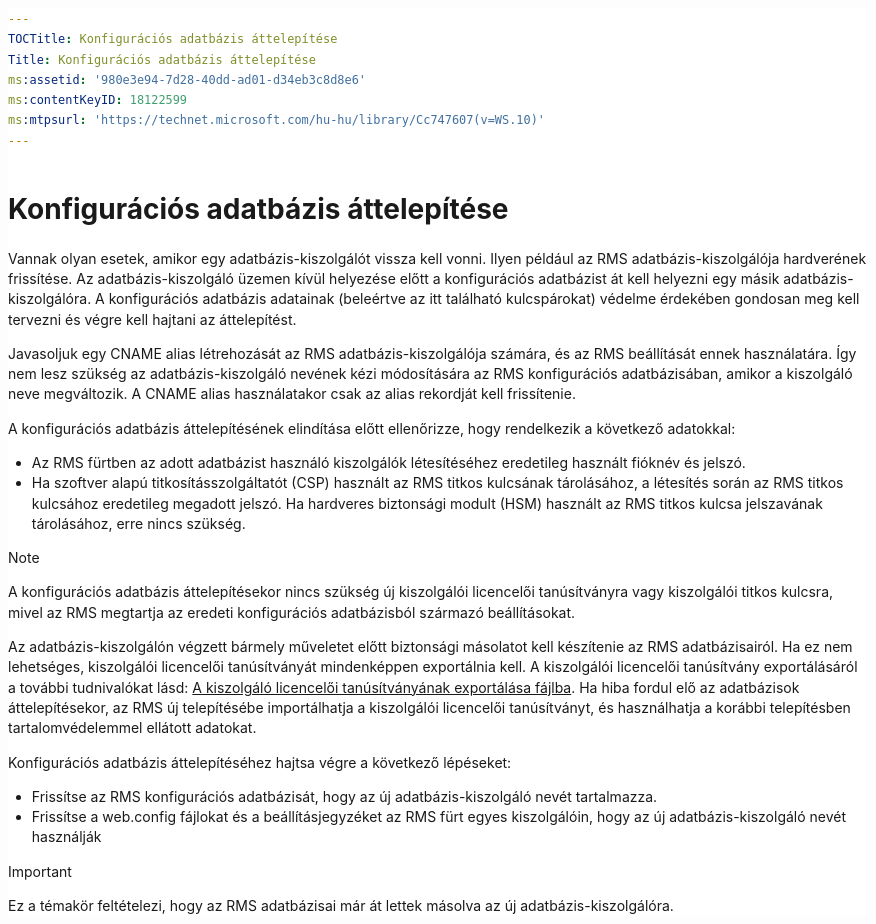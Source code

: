```yaml
---
TOCTitle: Konfigurációs adatbázis áttelepítése
Title: Konfigurációs adatbázis áttelepítése
ms:assetid: '980e3e94-7d28-40dd-ad01-d34eb3c8d8e6'
ms:contentKeyID: 18122599
ms:mtpsurl: 'https://technet.microsoft.com/hu-hu/library/Cc747607(v=WS.10)'
---
```


Konfigurációs adatbázis áttelepítése
====================================

Vannak olyan esetek, amikor egy adatbázis-kiszolgálót vissza kell vonni. Ilyen például az RMS adatbázis-kiszolgálója hardverének frissítése. Az adatbázis-kiszolgáló üzemen kívül helyezése előtt a konfigurációs adatbázist át kell helyezni egy másik adatbázis-kiszolgálóra. A konfigurációs adatbázis adatainak (beleértve az itt található kulcspárokat) védelme érdekében gondosan meg kell tervezni és végre kell hajtani az áttelepítést.

Javasoljuk egy CNAME alias létrehozását az RMS adatbázis-kiszolgálója számára, és az RMS beállítását ennek használatára. Így nem lesz szükség az adatbázis-kiszolgáló nevének kézi módosítására az RMS konfigurációs adatbázisában, amikor a kiszolgáló neve megváltozik. A CNAME alias használatakor csak az alias rekordját kell frissítenie.

A konfigurációs adatbázis áttelepítésének elindítása előtt ellenőrizze, hogy rendelkezik a következő adatokkal:

-   Az RMS fürtben az adott adatbázist használó kiszolgálók létesítéséhez eredetileg használt fióknév és jelszó.
-   Ha szoftver alapú titkosításszolgáltatót (CSP) használt az RMS titkos kulcsának tárolásához, a létesítés során az RMS titkos kulcsához eredetileg megadott jelszó. Ha hardveres biztonsági modult (HSM) használt az RMS titkos kulcsa jelszavának tárolásához, erre nincs szükség.

> [!NOTE]  
> A konfigurációs adatbázis áttelepítésekor nincs szükség új kiszolgálói licencelői tanúsítványra vagy kiszolgálói titkos kulcsra, mivel az RMS megtartja az eredeti konfigurációs adatbázisból származó beállításokat. 

Az adatbázis-kiszolgálón végzett bármely műveletet előtt biztonsági másolatot kell készítenie az RMS adatbázisairól. Ha ez nem lehetséges, kiszolgálói licencelői tanúsítványát mindenképpen exportálnia kell. A kiszolgálói licencelői tanúsítvány exportálásáról a további tudnivalókat lásd: [A kiszolgáló licencelői tanúsítványának exportálása fájlba](https://technet.microsoft.com/d683a629-71b3-4b11-932b-4ab0317334af). Ha hiba fordul elő az adatbázisok áttelepítésekor, az RMS új telepítésébe importálhatja a kiszolgálói licencelői tanúsítványt, és használhatja a korábbi telepítésben tartalomvédelemmel ellátott adatokat.

Konfigurációs adatbázis áttelepítéséhez hajtsa végre a következő lépéseket:

-   Frissítse az RMS konfigurációs adatbázisát, hogy az új adatbázis-kiszolgáló nevét tartalmazza.
-   Frissítse a web.config fájlokat és a beállításjegyzéket az RMS fürt egyes kiszolgálóin, hogy az új adatbázis-kiszolgáló nevét használják

> [!IMPORTANT]  
> Ez a témakör feltételezi, hogy az RMS adatbázisai már át lettek másolva az új adatbázis-kiszolgálóra. 
